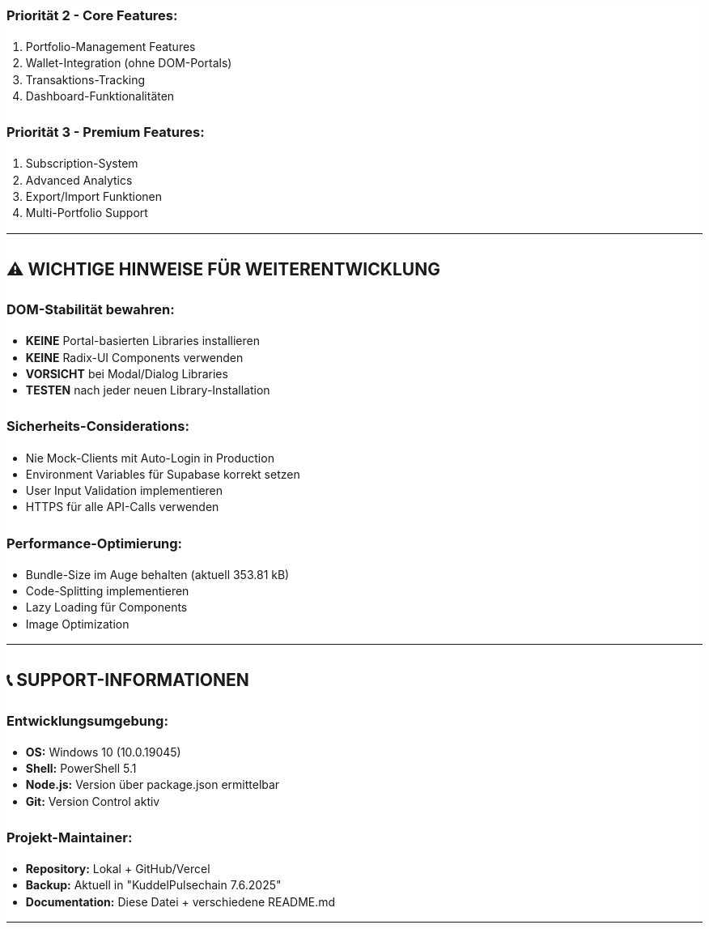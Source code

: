 ### Priorität 2 - Core Features:
1. Portfolio-Management Features
2. Wallet-Integration (ohne DOM-Portals)
3. Transaktions-Tracking
4. Dashboard-Funktionalitäten

### Priorität 3 - Premium Features:
1. Subscription-System
2. Advanced Analytics
3. Export/Import Funktionen
4. Multi-Portfolio Support

---

## ⚠️ WICHTIGE HINWEISE FÜR WEITERENTWICKLUNG

### DOM-Stabilität bewahren:
- **KEINE** Portal-basierten Libraries installieren
- **KEINE** Radix-UI Components verwenden
- **VORSICHT** bei Modal/Dialog Libraries
- **TESTEN** nach jeder neuen Library-Installation

### Sicherheits-Considerations:
- Nie Mock-Clients mit Auto-Login in Production
- Environment Variables für Supabase korrekt setzen
- User Input Validation implementieren
- HTTPS für alle API-Calls verwenden

### Performance-Optimierung:
- Bundle-Size im Auge behalten (aktuell 353.81 kB)
- Code-Splitting implementieren
- Lazy Loading für Components
- Image Optimization

---

## 📞 SUPPORT-INFORMATIONEN

### Entwicklungsumgebung:
- **OS:** Windows 10 (10.0.19045)
- **Shell:** PowerShell 5.1
- **Node.js:** Version über package.json ermittelbar
- **Git:** Version Control aktiv

### Projekt-Maintainer:
- **Repository:** Lokal + GitHub/Vercel
- **Backup:** Aktuell in "KuddelPulsechain 7.6.2025"
- **Documentation:** Diese Datei + verschiedene README.md

---